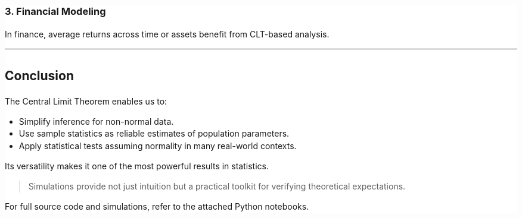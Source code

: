 ### 3. Financial Modeling

In finance, average returns across time or assets benefit from CLT-based analysis.

---

## Conclusion

The Central Limit Theorem enables us to:

- Simplify inference for non-normal data.
- Use sample statistics as reliable estimates of population parameters.
- Apply statistical tests assuming normality in many real-world contexts.

Its versatility makes it one of the most powerful results in statistics.

> Simulations provide not just intuition but a practical toolkit for verifying theoretical expectations.

For full source code and simulations, refer to the attached Python notebooks.


